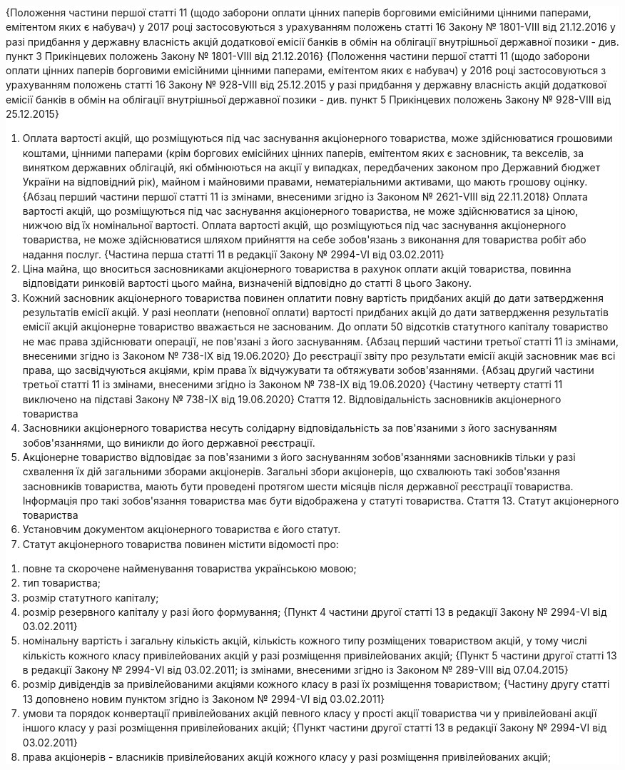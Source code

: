 {Положення частини першої статті 11 (щодо заборони оплати цінних паперів борговими емісійними цінними паперами, емітентом яких є набувач) у 2017 році застосовуються з урахуванням положень статті 16 Закону № 1801-VIII від 21.12.2016 у разі придбання у державну власність акцій додаткової емісії банків в обмін на облігації внутрішньої державної позики - див. пункт 3 Прикінцевих положень Закону № 1801-VIII від 21.12.2016}
{Положення частини першої статті 11 (щодо заборони оплати цінних паперів борговими емісійними цінними паперами, емітентом яких є набувач) у 2016 році застосовуються з урахуванням положень статті 16 Закону № 928-VIII від 25.12.2015 у разі придбання у державну власність акцій додаткової емісії банків в обмін на облігації внутрішньої державної позики - див. пункт 5 Прикінцевих положень Закону № 928-VIII від 25.12.2015}
1. Оплата вартості акцій, що розміщуються під час заснування акціонерного товариства, може здійснюватися грошовими коштами, цінними паперами (крім боргових емісійних цінних паперів, емітентом яких є засновник, та векселів, за винятком державних облігацій, які обмінюються на акції у випадках, передбачених законом про Державний бюджет України на відповідний рік), майном і майновими правами, нематеріальними активами, що мають грошову оцінку.
{Абзац перший частини першої статті 11 із змінами, внесеними згідно із Законом № 2621-VIII від 22.11.2018}
Оплата вартості акцій, що розміщуються під час заснування акціонерного товариства, не може здійснюватися за ціною, нижчою від їх номінальної вартості.
Оплата вартості акцій, що розміщуються під час заснування акціонерного товариства, не може здійснюватися шляхом прийняття на себе зобов'язань з виконання для товариства робіт або надання послуг.
{Частина перша статті 11 в редакції Закону № 2994-VI від 03.02.2011}
2. Ціна майна, що вноситься засновниками акціонерного товариства в рахунок оплати акцій товариства, повинна відповідати ринковій вартості цього майна, визначеній відповідно до статті 8 цього Закону.
3. Кожний засновник акціонерного товариства повинен оплатити повну вартість придбаних акцій до дати затвердження результатів емісії акцій. У разі неоплати (неповної оплати) вартості придбаних акцій до дати затвердження результатів емісії акцій акціонерне товариство вважається не заснованим. До оплати 50 відсотків статутного капіталу товариство не має права здійснювати операції, не пов'язані з його заснуванням.
{Абзац перший частини третьої статті 11 із змінами, внесеними згідно із Законом № 738-IX від 19.06.2020}
До реєстрації звіту про результати емісії акцій засновник має всі права, що засвідчуються акціями, крім права їх відчужувати та обтяжувати зобов'язаннями.
{Абзац другий частини третьої статті 11 із змінами, внесеними згідно із Законом № 738-IX від 19.06.2020}
{Частину четверту статті 11 виключено на підставі Закону № 738-IX від 19.06.2020}
Стаття 12. Відповідальність засновників акціонерного товариства
1. Засновники акціонерного товариства несуть солідарну відповідальність за пов'язаними з його заснуванням зобов'язаннями, що виникли до його державної реєстрації.
2. Акціонерне товариство відповідає за пов'язаними з його заснуванням зобов'язаннями засновників тільки у разі схвалення їх дій загальними зборами акціонерів. Загальні збори акціонерів, що схвалюють такі зобов'язання засновників товариства, мають бути проведені протягом шести місяців після державної реєстрації товариства.
Інформація про такі зобов'язання товариства має бути відображена у статуті товариства.
Стаття 13. Статут акціонерного товариства
1. Установчим документом акціонерного товариства є його статут.
2. Статут акціонерного товариства повинен містити відомості про:
1) повне та скорочене найменування товариства українською мовою;
2) тип товариства;
3) розмір статутного капіталу;
4) розмір резервного капіталу у разі його формування;
{Пункт 4 частини другої статті 13 в редакції Закону № 2994-VI від 03.02.2011}
5) номінальну вартість і загальну кількість акцій, кількість кожного типу розміщених товариством акцій, у тому числі кількість кожного класу привілейованих акцій у разі розміщення привілейованих акцій;
{Пункт 5 частини другої статті 13 в редакції Закону № 2994-VI від 03.02.2011; із змінами, внесеними згідно із Законом № 289-VIII від 07.04.2015}
6) розмір дивідендів за привілейованими акціями кожного класу в разі їх розміщення товариством;
{Частину другу статті 13 доповнено новим пунктом згідно із Законом № 2994-VI від 03.02.2011}
7) умови та порядок конвертації привілейованих акцій певного класу у прості акції товариства чи у привілейовані акції іншого класу у разі розміщення привілейованих акцій;
{Пункт частини другої статті 13 в редакції Закону № 2994-VI від 03.02.2011}
8) права акціонерів - власників привілейованих акцій кожного класу у разі розміщення привілейованих акцій;